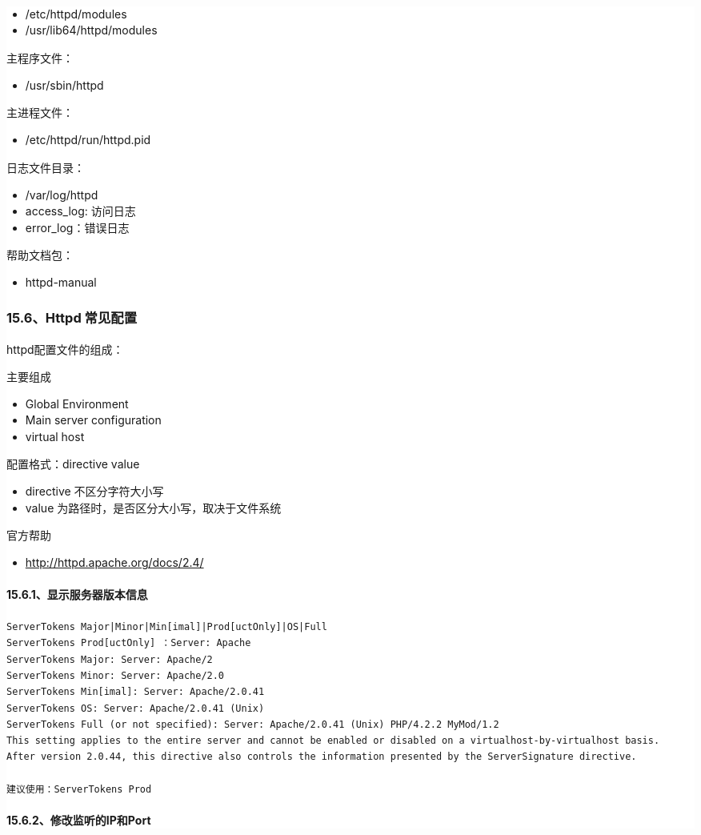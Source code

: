 - /etc/httpd/modules
- /usr/lib64/httpd/modules

主程序文件：

- /usr/sbin/httpd

主进程文件：

- /etc/httpd/run/httpd.pid

日志文件目录：

- /var/log/httpd
- access_log: 访问日志
- error_log：错误日志

帮助文档包：

- httpd-manual

### 15.6、Httpd 常见配置

httpd配置文件的组成：

主要组成

- Global Environment
- Main server configuration
- virtual host

配置格式：directive value

- directive 不区分字符大小写
- value 为路径时，是否区分大小写，取决于文件系统

官方帮助

- http://httpd.apache.org/docs/2.4/

#### 15.6.1、显示服务器版本信息

```
ServerTokens Major|Minor|Min[imal]|Prod[uctOnly]|OS|Full
ServerTokens Prod[uctOnly] ：Server: Apache
ServerTokens Major: Server: Apache/2
ServerTokens Minor: Server: Apache/2.0
ServerTokens Min[imal]: Server: Apache/2.0.41
ServerTokens OS: Server: Apache/2.0.41 (Unix)
ServerTokens Full (or not specified): Server: Apache/2.0.41 (Unix) PHP/4.2.2 MyMod/1.2
This setting applies to the entire server and cannot be enabled or disabled on a virtualhost-by-virtualhost basis.
After version 2.0.44, this directive also controls the information presented by the ServerSignature directive.

建议使用：ServerTokens Prod
```

#### 15.6.2、修改监听的IP和Port
